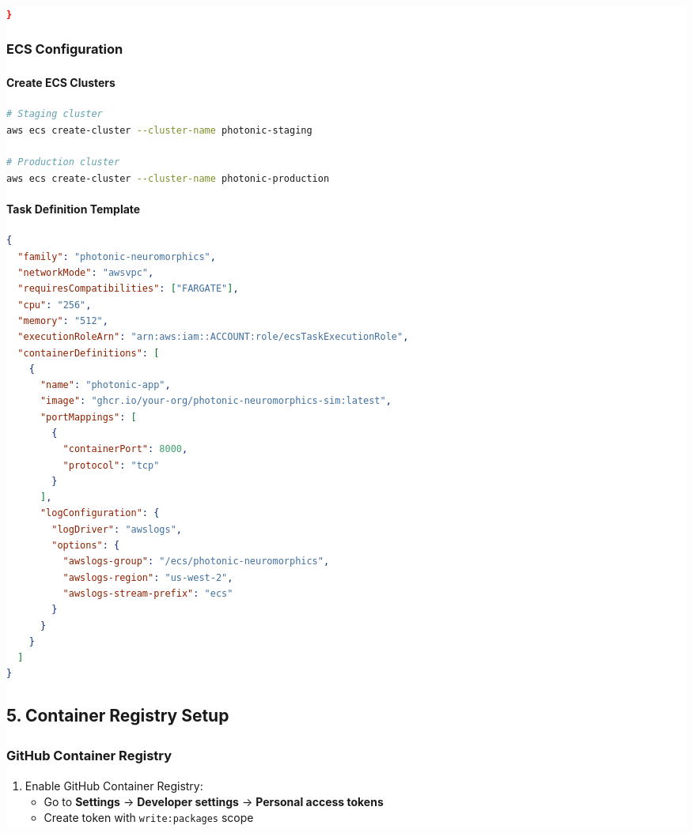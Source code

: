 ```json
}
```

### ECS Configuration

#### Create ECS Clusters
```bash
# Staging cluster
aws ecs create-cluster --cluster-name photonic-staging

# Production cluster  
aws ecs create-cluster --cluster-name photonic-production
```

#### Task Definition Template
```json
{
  "family": "photonic-neuromorphics",
  "networkMode": "awsvpc",
  "requiresCompatibilities": ["FARGATE"],
  "cpu": "256",
  "memory": "512",
  "executionRoleArn": "arn:aws:iam::ACCOUNT:role/ecsTaskExecutionRole",
  "containerDefinitions": [
    {
      "name": "photonic-app",
      "image": "ghcr.io/your-org/photonic-neuromorphics-sim:latest",
      "portMappings": [
        {
          "containerPort": 8000,
          "protocol": "tcp"
        }
      ],
      "logConfiguration": {
        "logDriver": "awslogs",
        "options": {
          "awslogs-group": "/ecs/photonic-neuromorphics",
          "awslogs-region": "us-west-2",
          "awslogs-stream-prefix": "ecs"
        }
      }
    }
  ]
}
```

## 5. Container Registry Setup

### GitHub Container Registry

1. Enable GitHub Container Registry:
   - Go to **Settings** → **Developer settings** → **Personal access tokens**
   - Create token with `write:packages` scope
